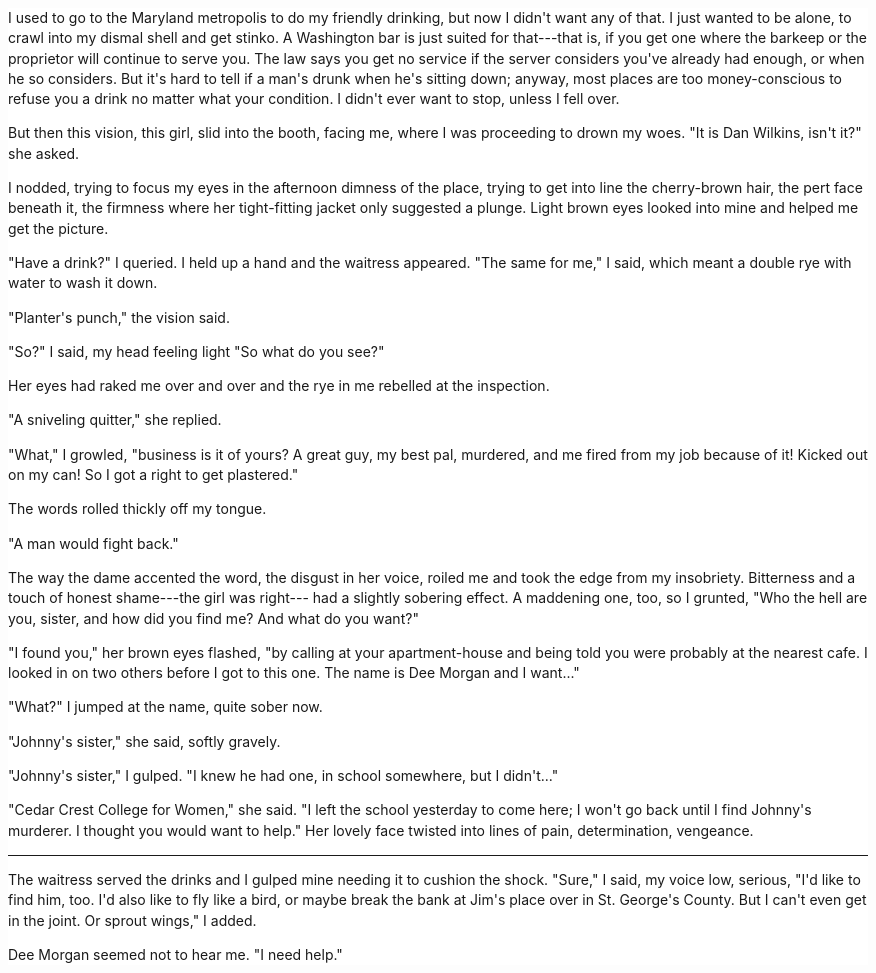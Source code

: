 I used to go to the Maryland metropolis to do my friendly drinking, but now I didn't want any of that. I just wanted to be alone, to crawl into my dismal shell and get stinko. A Washington bar is just suited for that---that is, if you get one where the barkeep or the proprietor will continue to serve you. The law says you get no service if the server considers you've already had enough, or when he so considers. But it's hard to tell if a man's drunk when he's sitting down; anyway, most places are too money-conscious to refuse you a drink no matter what your condition. I didn't ever want to stop, unless I fell over.

But then this vision, this girl, slid into the booth, facing me, where I was proceeding to drown my woes. "It is Dan Wilkins, isn't it?" she asked.

I nodded, trying to focus my eyes in the afternoon dimness of the place, trying to get into line the cherry-brown hair, the pert face beneath it, the firmness where her tight-fitting jacket only suggested a plunge. Light brown eyes looked into mine and helped me get the picture.

"Have a drink?" I queried. I held up a hand and the waitress appeared. "The same for me," I said, which meant a double rye with water to wash it down.

"Planter's punch," the vision said.

"So?" I said, my head feeling light "So what do you see?"

Her eyes had raked me over and over and the rye in me rebelled at the inspection.

"A sniveling quitter," she replied.

"What," I growled, "business is it of yours? A great guy, my best pal, murdered, and me fired from my job because of it! Kicked out on my can! So I got a right to get plastered."

The words rolled thickly off my tongue.

"A man would fight back."

The way the dame accented the word, the disgust in her voice, roiled me and took the edge from my insobriety. Bitterness and a touch of honest shame---the girl was right--- had a slightly sobering effect. A maddening one, too, so I grunted, "Who the hell are you, sister, and how did you find me? And what do you want?"

"I found you," her brown eyes flashed, "by calling at your apartment-house and being told you were probably at the nearest cafe. I looked in on two others before I got to this one. The name is Dee Morgan and I want..."

"What?" I jumped at the name, quite sober now.

"Johnny's sister," she said, softly gravely.

"Johnny's sister," I gulped. "I knew he had one, in school somewhere, but I didn't..."

"Cedar Crest College for Women," she said. "I left the school yesterday to come here; I won't go back until I find Johnny's murderer. I thought you would want to help." Her lovely face twisted into lines of pain, determination, vengeance.

<hr class="sec-break" />

The waitress served the drinks and I gulped mine needing it to cushion the shock. "Sure," I said, my voice low, serious, "I'd like to find him, too. I'd also like to fly like a bird, or maybe break the bank at Jim's place over in St. George's County. But I can't even get in the joint. Or sprout wings," I added.

Dee Morgan seemed not to hear me. "I need help."

